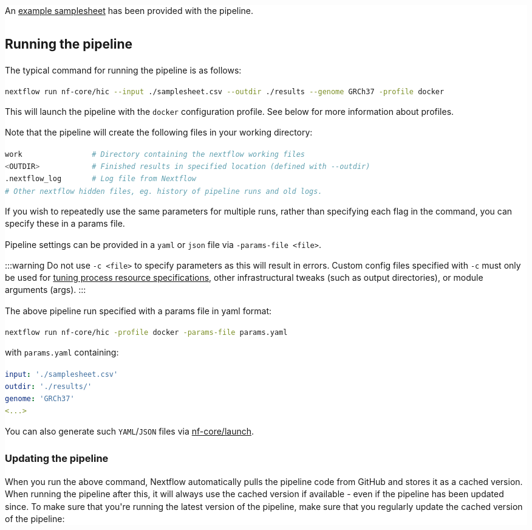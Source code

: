 An [example samplesheet](../assets/samplesheet.csv) has been provided with the pipeline.

## Running the pipeline

The typical command for running the pipeline is as follows:

```bash
nextflow run nf-core/hic --input ./samplesheet.csv --outdir ./results --genome GRCh37 -profile docker
```

This will launch the pipeline with the `docker` configuration profile.
See below for more information about profiles.

Note that the pipeline will create the following files in your working directory:

```bash
work                # Directory containing the nextflow working files
<OUTDIR>            # Finished results in specified location (defined with --outdir)
.nextflow_log       # Log file from Nextflow
# Other nextflow hidden files, eg. history of pipeline runs and old logs.
```

If you wish to repeatedly use the same parameters for multiple runs, rather than specifying each flag in the command, you can specify these in a params file.

Pipeline settings can be provided in a `yaml` or `json` file via `-params-file <file>`.

:::warning
Do not use `-c <file>` to specify parameters as this will result in errors. Custom config files specified with `-c` must only be used for [tuning process resource specifications](https://nf-co.re/docs/usage/configuration#tuning-workflow-resources), other infrastructural tweaks (such as output directories), or module arguments (args).
:::

The above pipeline run specified with a params file in yaml format:

```bash
nextflow run nf-core/hic -profile docker -params-file params.yaml
```

with `params.yaml` containing:

```yaml
input: './samplesheet.csv'
outdir: './results/'
genome: 'GRCh37'
<...>
```

You can also generate such `YAML`/`JSON` files via [nf-core/launch](https://nf-co.re/launch).

### Updating the pipeline

When you run the above command, Nextflow automatically pulls the pipeline code from GitHub and stores it as a cached version. When running the pipeline after this, it will always use the cached version if available - even if the pipeline has been updated since. To make sure that you're running the latest version of the pipeline, make sure that you regularly update the cached version of the pipeline:
